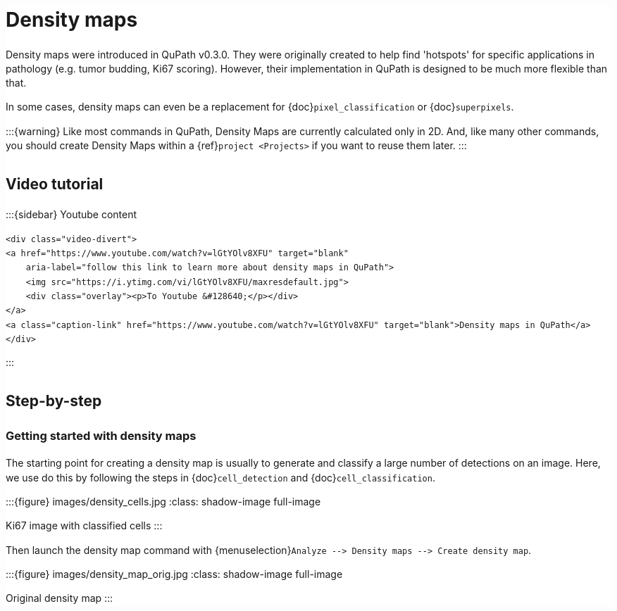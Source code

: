 # Density maps

Density maps were introduced in QuPath v0.3.0. They were originally created to help find 'hotspots' for specific applications in pathology (e.g. tumor budding, Ki67 scoring).
However, their implementation in QuPath is designed to be much more flexible than that.

In some cases, density maps can even be a replacement for {doc}`pixel_classification` or {doc}`superpixels`.

:::{warning}
Like most commands in QuPath, Density Maps are currently calculated only in 2D.
And, like many other commands, you should create Density Maps within a {ref}`project <Projects>` if you want to reuse them later.
:::

## Video tutorial

:::{sidebar} Youtube content
```{raw} html
<div class="video-divert">
<a href="https://www.youtube.com/watch?v=lGtYOlv8XFU" target="blank"
    aria-label="follow this link to learn more about density maps in QuPath">
    <img src="https://i.ytimg.com/vi/lGtYOlv8XFU/maxresdefault.jpg">
    <div class="overlay"><p>To Youtube &#128640;</p></div>
</a>
<a class="caption-link" href="https://www.youtube.com/watch?v=lGtYOlv8XFU" target="blank">Density maps in QuPath</a>
</div>
```
:::

## Step-by-step

### Getting started with density maps

The starting point for creating a density map is usually to generate and classify a large number of detections on an image.
Here, we use do this by following the steps in {doc}`cell_detection` and {doc}`cell_classification`.

:::{figure} images/density_cells.jpg
:class: shadow-image full-image

Ki67 image with classified cells
:::

Then launch the density map command with {menuselection}`Analyze --> Density maps --> Create density map`.

:::{figure} images/density_map_orig.jpg
:class: shadow-image full-image

Original density map
:::

